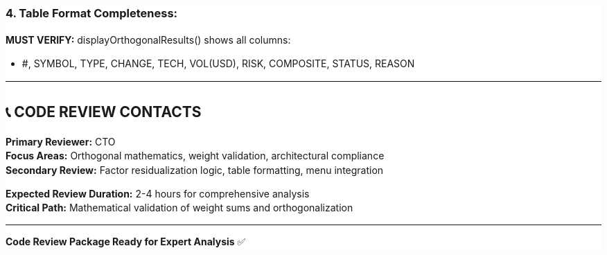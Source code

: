 ### **4. Table Format Completeness:**
**MUST VERIFY:** displayOrthogonalResults() shows all columns:
- #, SYMBOL, TYPE, CHANGE, TECH, VOL(USD), RISK, COMPOSITE, STATUS, REASON

---

## 📞 CODE REVIEW CONTACTS

**Primary Reviewer:** CTO  
**Focus Areas:** Orthogonal mathematics, weight validation, architectural compliance  
**Secondary Review:** Factor residualization logic, table formatting, menu integration

**Expected Review Duration:** 2-4 hours for comprehensive analysis  
**Critical Path:** Mathematical validation of weight sums and orthogonalization

---

**Code Review Package Ready for Expert Analysis** ✅
